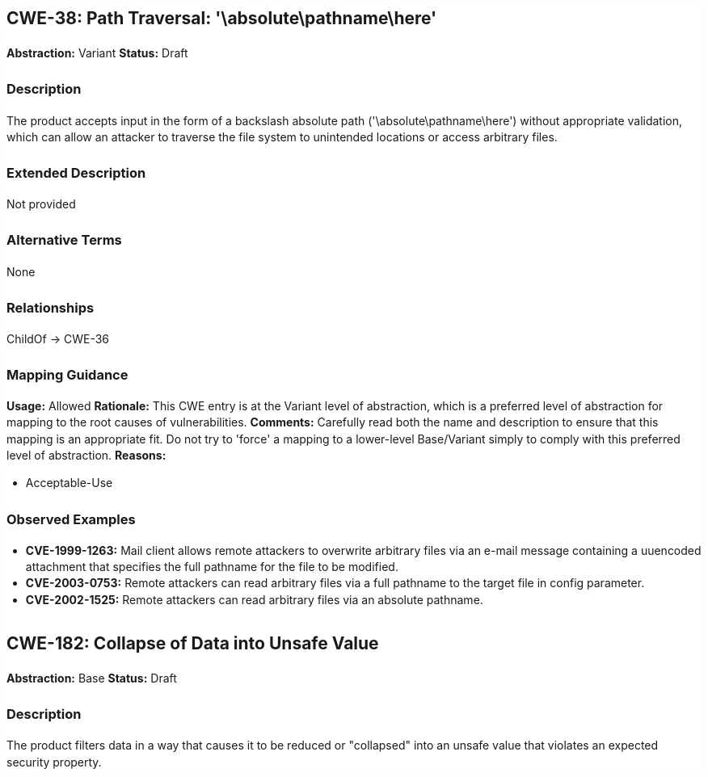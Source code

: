 


## CWE-38: Path Traversal: '\absolute\pathname\here'
**Abstraction:** Variant
**Status:** Draft

### Description
The product accepts input in the form of a backslash absolute path ('\absolute\pathname\here') without appropriate validation, which can allow an attacker to traverse the file system to unintended locations or access arbitrary files.

### Extended Description
Not provided

### Alternative Terms
None

### Relationships
ChildOf -> CWE-36

### Mapping Guidance
**Usage:** Allowed
**Rationale:** This CWE entry is at the Variant level of abstraction, which is a preferred level of abstraction for mapping to the root causes of vulnerabilities.
**Comments:** Carefully read both the name and description to ensure that this mapping is an appropriate fit. Do not try to 'force' a mapping to a lower-level Base/Variant simply to comply with this preferred level of abstraction.
**Reasons:**
- Acceptable-Use



### Observed Examples
- **CVE-1999-1263:** Mail client allows remote attackers to overwrite arbitrary files via an e-mail message containing a uuencoded attachment that specifies the full pathname for the file to be modified.
- **CVE-2003-0753:** Remote attackers can read arbitrary files via a full pathname to the target file in config parameter.
- **CVE-2002-1525:** Remote attackers can read arbitrary files via an absolute pathname.




## CWE-182: Collapse of Data into Unsafe Value
**Abstraction:** Base
**Status:** Draft

### Description
The product filters data in a way that causes it to be reduced or "collapsed" into an unsafe value that violates an expected security property.
